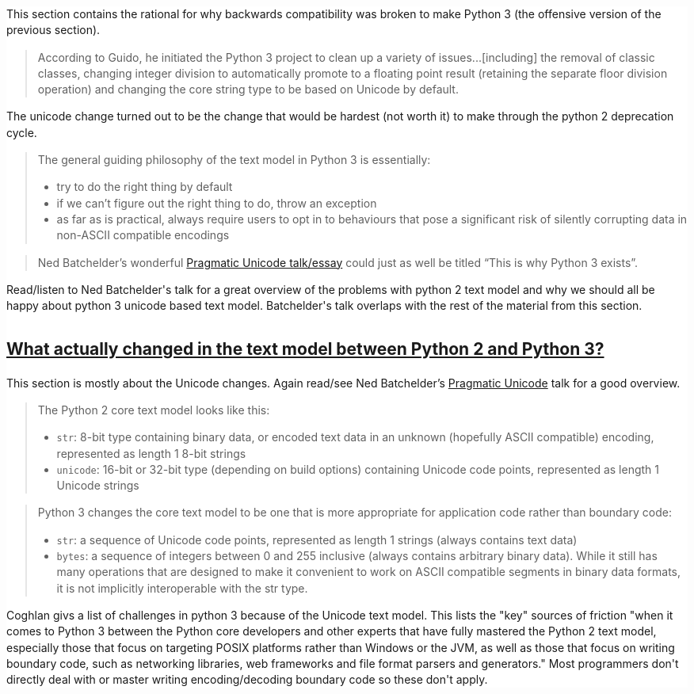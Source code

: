 This section contains the rational for why backwards compatibility was broken to make Python 3 (the offensive version of the previous section). 

>According to Guido, he initiated the Python 3 project to clean up a variety of issues...[including] the removal of classic classes, changing integer division to automatically promote to a floating point result (retaining the separate floor division operation) and changing the core string type to be based on Unicode by default.

The unicode change turned out to be the change that would be hardest (not worth it) to make through the python 2 deprecation cycle. 

> The general guiding philosophy of the text model in Python 3 is essentially:
>
> * try to do the right thing by default
> * if we can’t figure out the right thing to do, throw an exception
> * as far as is practical, always require users to opt in to behaviours that pose a significant risk of silently corrupting data in non-ASCII compatible encodings

> Ned Batchelder’s wonderful [Pragmatic Unicode talk/essay](http://nedbatchelder.com/text/unipain.html) could just as well be titled “This is why Python 3 exists”.

Read/listen to Ned Batchelder's talk for a great overview of the problems with python 2 text model and why we should all be happy about python 3 unicode based text model. Batchelder's talk overlaps with the rest of the material from this section.

## [What actually changed in the text model between Python 2 and Python 3?](http://python-notes.curiousefficiency.org/en/latest/python3/questions_and_answers.html#what-actually-changed-in-the-text-model-between-python-2-and-python-3)

This section is mostly about the Unicode changes. Again read/see Ned Batchelder’s [Pragmatic Unicode](http://nedbatchelder.com/text/unipain.html) talk for a good overview.

> The Python 2 core text model looks like this:
> 
> * `str`: 8-bit type containing binary data, or encoded text data in an unknown (hopefully ASCII compatible) encoding, represented as length 1 8-bit strings
> * `unicode`: 16-bit or 32-bit type (depending on build options) containing Unicode code points, represented as length 1 Unicode strings
>

>Python 3 changes the core text model to be one that is more appropriate for application code rather than boundary code:
>
> * `str`: a sequence of Unicode code points, represented as length 1 strings (always contains text data)
> * `bytes`: a sequence of integers between 0 and 255 inclusive (always contains arbitrary binary data). While it still has many operations that are designed to make it convenient to work on ASCII compatible segments in binary data formats, it is not implicitly interoperable with the str type.


Coghlan givs a list of challenges in python 3 because of the Unicode text model. This lists the "key" sources of friction "when it comes to Python 3 between the Python core developers and other experts that have fully mastered the Python 2 text model, especially those that focus on targeting POSIX platforms rather than Windows or the JVM, as well as those that focus on writing boundary code, such as networking libraries, web frameworks and file format parsers and generators." Most programmers don't directly deal with or master writing encoding/decoding boundary code so these don't apply.
